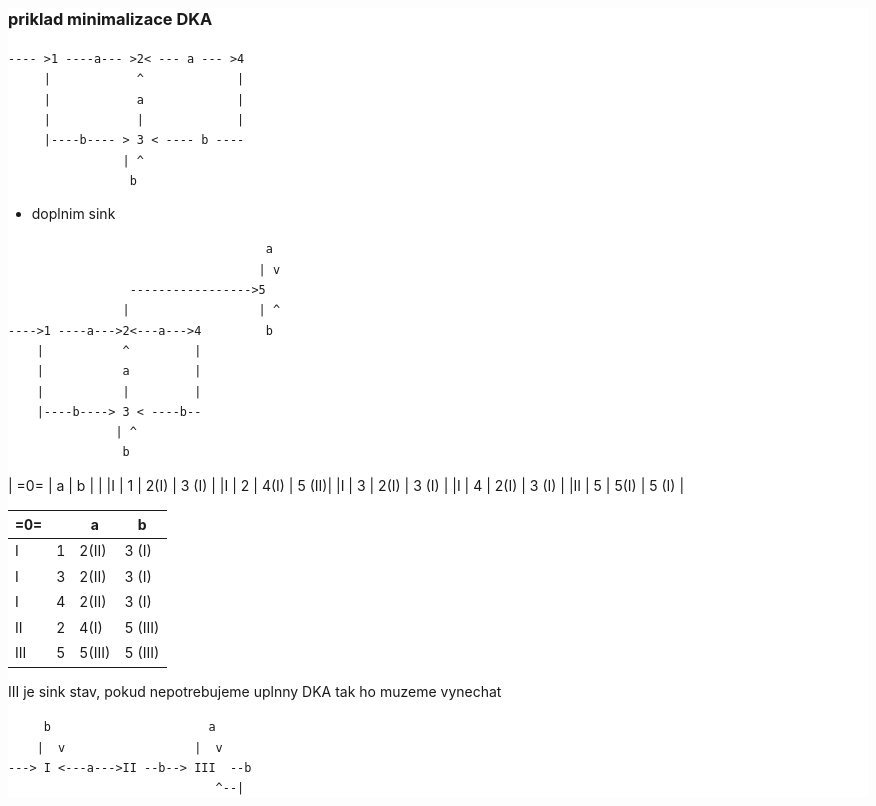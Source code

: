 ### priklad minimalizace DKA

```
---- >1 ----a--- >2< --- a --- >4 
     |            ^             |
     |            a             |
     |            |             |
     |----b---- > 3 < ---- b ----
                | ^
                 b  
```

* doplnim  sink

```
                                    a 
                                   | v
                 ----------------->5
                |                  | ^ 
---->1 ----a--->2<---a--->4         b
    |           ^         |
    |           a         |
    |           |         |
    |----b----> 3 < ----b--
               | ^
                b  
```

| =0= | a  | b     |       |
|I    | 1  | 2(I)  | 3 (I) |
|I    | 2  | 4(I)  | 5 (II)|
|I    | 3  | 2(I)  | 3 (I) |
|I    | 4  | 2(I)  | 3 (I) |
|II   | 5  | 5(I)  | 5 (I) |


| =0= |   | a      | b       |
|-----|---|--------|---------|
|I    | 1 | 2(II)  | 3 (I)   |
|I    | 3 | 2(II)  | 3 (I)   |
|I    | 4 | 2(II)  | 3 (I)   |
|II   | 2 | 4(I)   | 5 (III) |
|III  | 5 | 5(III) | 5 (III) |


III je sink stav, pokud nepotrebujeme uplnny DKA tak ho muzeme vynechat

``` 
     b                      a
    |  v                  |  v
---> I <---a--->II --b--> III  --b
                             ^--| 
```

